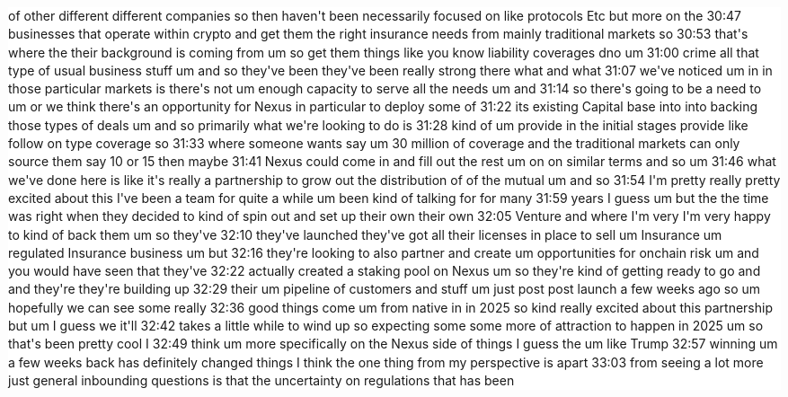 of other different different companies so then haven't been necessarily focused on like protocols Etc but more on the
30:47
businesses that operate within crypto and get them the right insurance needs from mainly traditional markets so
30:53
that's where the their background is coming from um so get them things like you know liability coverages dno um
31:00
crime all that type of usual business stuff um and so they've been they've been really strong there what and what
31:07
we've noticed um in in those particular markets is there's not um enough capacity to serve all the needs um and
31:14
so there's going to be a need to um or we think there's an opportunity for Nexus in particular to deploy some of
31:22
its existing Capital base into into backing those types of deals um and so primarily what we're looking to do is
31:28
kind of um provide in the initial stages provide like follow on type coverage so
31:33
where someone wants say um 30 million of coverage and the traditional markets can only source them say 10 or 15 then maybe
31:41
Nexus could come in and fill out the rest um on on similar terms and so um
31:46
what we've done here is like it's really a partnership to grow out the distribution of of the mutual um and so
31:54
I'm pretty really pretty excited about this I've been a team for quite a while um been kind of talking for for many
31:59
years I guess um but the the time was right when they decided to kind of spin out and set up their own their own
32:05
Venture and where I'm very I'm very happy to kind of back them um so they've
32:10
they've launched they've got all their licenses in place to sell um Insurance um regulated Insurance business um but
32:16
they're looking to also partner and create um opportunities for onchain risk um and you would have seen that they've
32:22
actually created a staking pool on Nexus um so they're kind of getting ready to go and and they're they're building up
32:29
their um pipeline of customers and stuff um just post post launch a few weeks ago so um hopefully we can see some really
32:36
good things come um from native in in 2025 so kind really excited about this partnership but um I guess we it'll
32:42
takes a little while to wind up so expecting some some more of attraction to happen in 2025 um so that's been pretty cool I
32:49
think um more specifically on the Nexus side of things I guess the um like Trump
32:57
winning um a few weeks back has definitely changed things I think the one thing from my perspective is apart
33:03
from seeing a lot more just general inbounding questions is that the uncertainty on regulations that has been
